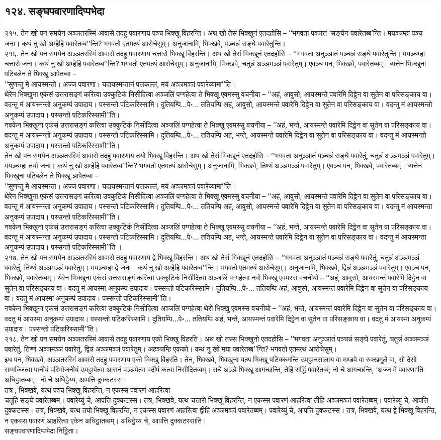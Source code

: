 
## १२४. सङ्घपवारणादिप्पभेदा

२१५. तेन खो पन समयेन अञ्ञतरस्मिं आवासे तदहु पवारणाय पञ्च भिक्खू विहरन्ति। अथ खो तेसं भिक्खूनं एतदहोसि – ‘‘भगवता पञ्ञत्तं ‘सङ्घेन पवारेतब्ब’न्ति। मयञ्चम्हा पञ्च जना। कथं नु खो अम्हेहि पवारेतब्ब’’न्ति? भगवतो एतमत्थं आरोचेसुम्। अनुजानामि, भिक्खवे, पञ्चन्नं सङ्घे पवारेतुन्ति।  
२१६. तेन खो पन समयेन अञ्ञतरस्मिं आवासे तदहु पवारणाय चत्तारो भिक्खू विहरन्ति। अथ खो तेसं भिक्खूनं एतदहोसि – ‘‘भगवता अनुञ्ञातं पञ्चन्नं सङ्घे पवारेतुन्ति। मयञ्चम्हा चत्तारो जना। कथं नु खो अम्हेहि पवारेतब्ब’’न्ति? भगवतो एतमत्थं आरोचेसुम्। अनुजानामि, भिक्खवे, चतुन्नं अञ्ञमञ्ञं पवारेतुम्। एवञ्च पन, भिक्खवे, पवारेतब्बम्। ब्यत्तेन भिक्खुना पटिबलेन ते भिक्खू ञापेतब्बा –  
‘‘सुणन्तु मे आयस्मन्तो। अज्ज पवारणा। यदायस्मन्तानं पत्तकल्लं, मयं अञ्ञमञ्ञं पवारेय्यामा’’ति।  
थेरेन भिक्खुना एकंसं उत्तरासङ्गं करित्वा उक्कुटिकं निसीदित्वा अञ्जलिं पग्गहेत्वा ते भिक्खू एवमस्सु वचनीया – ‘‘अहं, आवुसो, आयस्मन्ते पवारेमि दिट्ठेन वा सुतेन वा परिसङ्काय वा। वदन्तु मं आयस्मन्तो अनुकम्पं उपादाय। पस्सन्तो पटिकरिस्सामि। दुतियम्पि…पे॰… ततियम्पि अहं, आवुसो, आयस्मन्ते पवारेमि दिट्ठेन वा सुतेन वा परिसङ्काय वा। वदन्तु मं आयस्मन्तो अनुकम्पं उपादाय। पस्सन्तो पटिकरिस्सामी’’ति।  
नवकेन भिक्खुना एकंसं उत्तरासङ्गं करित्वा उक्कुटिकं निसीदित्वा अञ्जलिं पग्गहेत्वा ते भिक्खू एवमस्सु वचनीया – ‘‘अहं, भन्ते, आयस्मन्ते पवारेमि दिट्ठेन वा सुतेन वा परिसङ्काय वा। वदन्तु मं आयस्मन्तो अनुकम्पं उपादाय। पस्सन्तो पटिकरिस्सामि। दुतियम्पि…पे॰… ततियम्पि अहं, भन्ते, आयस्मन्ते पवारेमि दिट्ठेन वा सुतेन वा परिसङ्काय वा। वदन्तु मं आयस्मन्तो अनुकम्पं उपादाय। पस्सन्तो पटिकरिस्सामी’’ति।  
तेन खो पन समयेन अञ्ञतरस्मिं आवासे तदहु पवारणाय तयो भिक्खू विहरन्ति। अथ खो तेसं भिक्खूनं एतदहोसि – ‘‘भगवता अनुञ्ञातं पञ्चन्नं सङ्घे पवारेतुं, चतुन्नं अञ्ञमञ्ञं पवारेतुम्। मयञ्चम्हा तयो जना। कथं नु खो अम्हेहि पवारेतब्ब’’न्ति? भगवतो एतमत्थं आरोचेसुम्। अनुजानामि, भिक्खवे, तिण्णं अञ्ञमञ्ञं पवारेतुम्। एवञ्च पन, भिक्खवे, पवारेतब्बम्। ब्यत्तेन भिक्खुना पटिबलेन ते भिक्खू ञापेतब्बा –  
‘‘सुणन्तु मे आयस्मन्ता। अज्ज पवारणा। यदायस्मन्तानं पत्तकल्लं, मयं अञ्ञमञ्ञं पवारेय्यामा’’ति।  
थेरेन भिक्खुना एकंसं उत्तरासङ्गं करित्वा उक्कुटिकं निसीदित्वा अञ्जलिं पग्गहेत्वा ते भिक्खू एवमस्सु वचनीया – ‘‘अहं, आवुसो, आयस्मन्ते पवारेमि दिट्ठेन वा सुतेन वा परिसङ्काय वा। वदन्तु मं आयस्मन्ता अनुकम्पं उपादाय। पस्सन्तो पटिकरिस्सामि। दुतियम्पि…पे॰… ततियम्पि अहं, आवुसो, आयस्मन्ते पवारेमि दिट्ठेन वा सुतेन वा परिसङ्काय वा। वदन्तु मं आयस्मन्ता अनुकम्पं उपादाय। पस्सन्तो पटिकरिस्सामी’’ति।  
नवकेन भिक्खुना एकंसं उत्तरासङ्गं करित्वा उक्कुटिकं निसीदित्वा अञ्जलिं पग्गहेत्वा ते भिक्खू एवमस्सु वचनीया – ‘‘अहं, भन्ते, आयस्मन्ते पवारेमि दिट्ठेन वा सुतेन वा परिसङ्काय वा। वदन्तु मं आयस्मन्ता अनुकम्पं उपादाय। पस्सन्तो पटिकरिस्सामि। दुतियम्पि…पे॰… ततियम्पि अहं, भन्ते, आयस्मन्ते पवारेमि दिट्ठेन वा सुतेन वा परिसङ्काय वा। वदन्तु मं आयस्मन्ता अनुकम्पं उपादाय। पस्सन्तो पटिकरिस्सामी’’ति ।  
२१७. तेन खो पन समयेन अञ्ञतरस्मिं आवासे तदहु पवारणाय द्वे भिक्खू विहरन्ति। अथ खो तेसं भिक्खूनं एतदहोसि – ‘‘भगवता अनुञ्ञातं पञ्चन्नं सङ्घे पवारेतुं, चतुन्नं अञ्ञमञ्ञं पवारेतुं, तिण्णं अञ्ञमञ्ञं पवारेतुम्। मयञ्चम्हा द्वे जना। कथं नु खो अम्हेहि पवारेतब्ब’’न्ति। भगवतो एतमत्थं आरोचेसुम्। अनुजानामि, भिक्खवे, द्विन्नं अञ्ञमञ्ञं पवारेतुम्। एवञ्च पन, भिक्खवे, पवारेतब्बम्। थेरेन भिक्खुना एकंसं उत्तरासङ्गं करित्वा उक्कुटिकं निसीदित्वा अञ्जलिं पग्गहेत्वा नवो भिक्खु एवमस्स वचनीयो – ‘‘अहं, आवुसो, आयस्मन्तं पवारेमि दिट्ठेन वा सुतेन वा परिसङ्काय वा। वदतु मं आयस्मा अनुकम्पं उपादाय। पस्सन्तो पटिकरिस्सामि। दुतियम्पि…पे॰… ततियम्पि अहं, आवुसो, आयस्मन्तं पवारेमि दिट्ठेन वा सुतेन वा परिसङ्काय वा। वदतु मं आयस्मा अनुकम्पं उपादाय। पस्सन्तो पटिकरिस्सामी’’ति।  
नवकेन भिक्खुना एकंसं उत्तरासङ्गं करित्वा उक्कुटिकं निसीदित्वा अञ्जलिं पग्गहेत्वा थेरो भिक्खु एवमस्स वचनीयो – ‘‘अहं, भन्ते, आयस्मन्तं पवारेमि दिट्ठेन वा सुतेन वा परिसङ्काय वा। वदतु मं आयस्मा अनुकम्पं उपादाय। पस्सन्तो पटिकरिस्सामि। दुतियम्पि…पे॰… ततियम्पि अहं, भन्ते, आयस्मन्तं पवारेमि दिट्ठेन वा सुतेन वा परिसङ्काय वा। वदतु मं आयस्मा अनुकम्पं उपादाय। पस्सन्तो पटिकरिस्सामी’’ति।  
२१८. तेन खो पन समयेन अञ्ञतरस्मिं आवासे तदहु पवारणाय एको भिक्खु विहरति। अथ खो तस्स भिक्खुनो एतदहोसि – ‘‘भगवता अनुञ्ञातं पञ्चन्नं सङ्घे पवारेतुं, चतुन्नं अञ्ञमञ्ञं पवारेतुं, तिण्णं अञ्ञमञ्ञं पवारेतुं, द्विन्नं अञ्ञमञ्ञं पवारेतुम्। अहञ्चम्हि एकको। कथं नु खो मया पवारेतब्ब’’न्ति? भगवतो एतमत्थं आरोचेसुम्।  
इध पन, भिक्खवे, अञ्ञतरस्मिं आवासे तदहु पवारणाय एको भिक्खु विहरति। तेन, भिक्खवे, भिक्खुना यत्थ भिक्खू पटिक्कमन्ति उपट्ठानसालाय वा मण्डपे वा रुक्खमूले वा, सो देसो सम्मज्जित्वा पानीयं परिभोजनीयं उपट्ठापेत्वा आसनं पञ्ञपेत्वा पदीपं कत्वा निसीदितब्बम्। सचे अञ्ञे भिक्खू आगच्छन्ति, तेहि सद्धिं पवारेतब्बं; नो चे आगच्छन्ति, ‘अज्ज मे पवारणा’ति अधिट्ठातब्बम्। नो चे अधिट्ठेय्य, आपत्ति दुक्कटस्स।  
तत्र , भिक्खवे, यत्थ पञ्च भिक्खू विहरन्ति, न एकस्स पवारणं आहरित्वा  
चतूहि सङ्घे पवारेतब्बम्। पवारेय्युं चे, आपत्ति दुक्कटस्स। तत्र, भिक्खवे, यत्थ चत्तारो भिक्खू विहरन्ति, न एकस्स पवारणं आहरित्वा तीहि अञ्ञमञ्ञं पवारेतब्बम्। पवारेय्युं चे, आपत्ति दुक्कटस्स। तत्र, भिक्खवे, यत्थ तयो भिक्खू विहरन्ति, न एकस्स पवारणं आहरित्वा द्वीहि अञ्ञमञ्ञं पवारेतब्बम्। पवारेय्युं चे, आपत्ति दुक्कटस्स। तत्र, भिक्खवे, यत्थ द्वे भिक्खू विहरन्ति, न एकस्स पवारणं आहरित्वा एकेन अधिट्ठातब्बम्। अधिट्ठेय्य चे, आपत्ति दुक्कटस्साति।  
सङ्घपवारणादिप्पभेदा निट्ठिता।  
